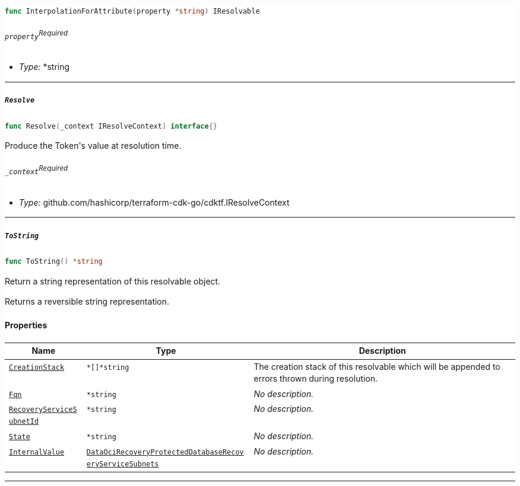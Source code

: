 ```go
func InterpolationForAttribute(property *string) IResolvable
```

###### `property`<sup>Required</sup> <a name="property" id="rhizo-co-terraform-provider-oci.dataOciRecoveryProtectedDatabase.DataOciRecoveryProtectedDatabaseRecoveryServiceSubnetsOutputReference.interpolationForAttribute.parameter.property"></a>

- *Type:* *string

---

##### `Resolve` <a name="Resolve" id="rhizo-co-terraform-provider-oci.dataOciRecoveryProtectedDatabase.DataOciRecoveryProtectedDatabaseRecoveryServiceSubnetsOutputReference.resolve"></a>

```go
func Resolve(_context IResolveContext) interface{}
```

Produce the Token's value at resolution time.

###### `_context`<sup>Required</sup> <a name="_context" id="rhizo-co-terraform-provider-oci.dataOciRecoveryProtectedDatabase.DataOciRecoveryProtectedDatabaseRecoveryServiceSubnetsOutputReference.resolve.parameter._context"></a>

- *Type:* github.com/hashicorp/terraform-cdk-go/cdktf.IResolveContext

---

##### `ToString` <a name="ToString" id="rhizo-co-terraform-provider-oci.dataOciRecoveryProtectedDatabase.DataOciRecoveryProtectedDatabaseRecoveryServiceSubnetsOutputReference.toString"></a>

```go
func ToString() *string
```

Return a string representation of this resolvable object.

Returns a reversible string representation.


#### Properties <a name="Properties" id="Properties"></a>

| **Name** | **Type** | **Description** |
| --- | --- | --- |
| <code><a href="#rhizo-co-terraform-provider-oci.dataOciRecoveryProtectedDatabase.DataOciRecoveryProtectedDatabaseRecoveryServiceSubnetsOutputReference.property.creationStack">CreationStack</a></code> | <code>*[]*string</code> | The creation stack of this resolvable which will be appended to errors thrown during resolution. |
| <code><a href="#rhizo-co-terraform-provider-oci.dataOciRecoveryProtectedDatabase.DataOciRecoveryProtectedDatabaseRecoveryServiceSubnetsOutputReference.property.fqn">Fqn</a></code> | <code>*string</code> | *No description.* |
| <code><a href="#rhizo-co-terraform-provider-oci.dataOciRecoveryProtectedDatabase.DataOciRecoveryProtectedDatabaseRecoveryServiceSubnetsOutputReference.property.recoveryServiceSubnetId">RecoveryServiceSubnetId</a></code> | <code>*string</code> | *No description.* |
| <code><a href="#rhizo-co-terraform-provider-oci.dataOciRecoveryProtectedDatabase.DataOciRecoveryProtectedDatabaseRecoveryServiceSubnetsOutputReference.property.state">State</a></code> | <code>*string</code> | *No description.* |
| <code><a href="#rhizo-co-terraform-provider-oci.dataOciRecoveryProtectedDatabase.DataOciRecoveryProtectedDatabaseRecoveryServiceSubnetsOutputReference.property.internalValue">InternalValue</a></code> | <code><a href="#rhizo-co-terraform-provider-oci.dataOciRecoveryProtectedDatabase.DataOciRecoveryProtectedDatabaseRecoveryServiceSubnets">DataOciRecoveryProtectedDatabaseRecoveryServiceSubnets</a></code> | *No description.* |

---